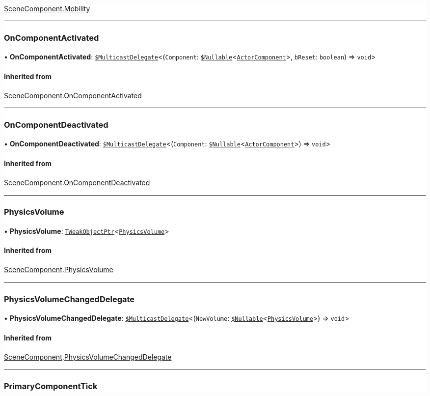 [SceneComponent](ue_ue.SceneComponent.md).[Mobility](ue_ue.SceneComponent.md#mobility)

___

### OnComponentActivated

• **OnComponentActivated**: [`$MulticastDelegate`](../interfaces/ue_puerts._MulticastDelegate.md)<(`Component`: [`$Nullable`](../modules/puerts.md#$nullable)<[`ActorComponent`](ue_ue.ActorComponent.md)\>, `bReset`: `boolean`) => `void`\>

#### Inherited from

[SceneComponent](ue_ue.SceneComponent.md).[OnComponentActivated](ue_ue.SceneComponent.md#oncomponentactivated)

___

### OnComponentDeactivated

• **OnComponentDeactivated**: [`$MulticastDelegate`](../interfaces/ue_puerts._MulticastDelegate.md)<(`Component`: [`$Nullable`](../modules/puerts.md#$nullable)<[`ActorComponent`](ue_ue.ActorComponent.md)\>) => `void`\>

#### Inherited from

[SceneComponent](ue_ue.SceneComponent.md).[OnComponentDeactivated](ue_ue.SceneComponent.md#oncomponentdeactivated)

___

### PhysicsVolume

• **PhysicsVolume**: [`TWeakObjectPtr`](../modules/ue_puerts.md#tweakobjectptr)<[`PhysicsVolume`](ue_ue.PhysicsVolume.md)\>

#### Inherited from

[SceneComponent](ue_ue.SceneComponent.md).[PhysicsVolume](ue_ue.SceneComponent.md#physicsvolume)

___

### PhysicsVolumeChangedDelegate

• **PhysicsVolumeChangedDelegate**: [`$MulticastDelegate`](../interfaces/ue_puerts._MulticastDelegate.md)<(`NewVolume`: [`$Nullable`](../modules/puerts.md#$nullable)<[`PhysicsVolume`](ue_ue.PhysicsVolume.md)\>) => `void`\>

#### Inherited from

[SceneComponent](ue_ue.SceneComponent.md).[PhysicsVolumeChangedDelegate](ue_ue.SceneComponent.md#physicsvolumechangeddelegate)

___

### PrimaryComponentTick
